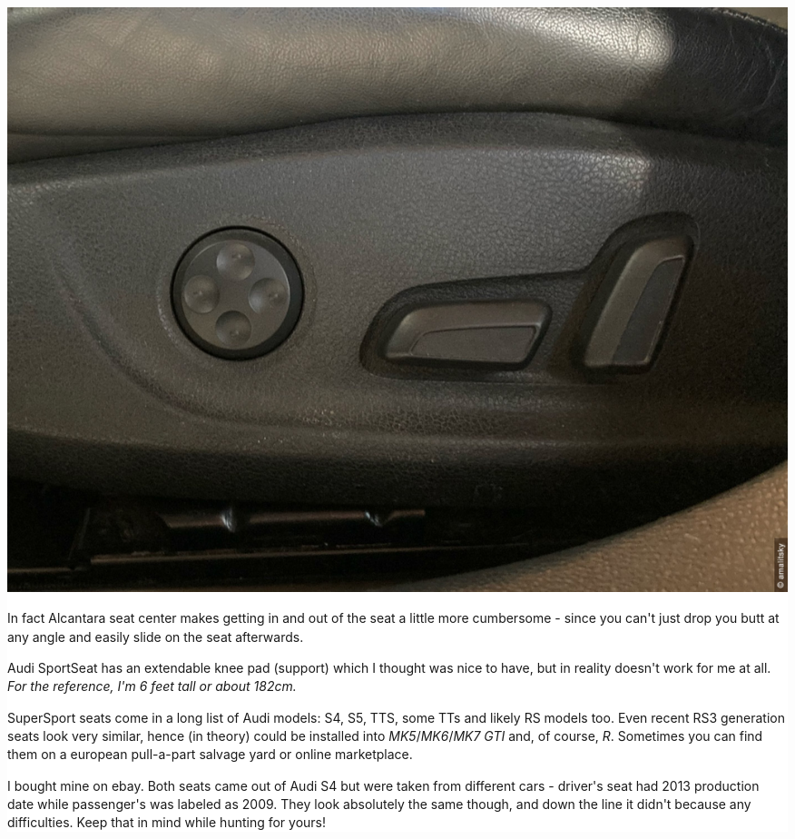 ![Audi seat controls](./audi-seat-controls.jpg)

In fact Alcantara seat center makes getting in and out of the seat a little more cumbersome -
since you can't just drop you butt at any angle and easily slide on the seat afterwards.

Audi SportSeat has an extendable knee pad (support) which I thought was nice to have,
but in reality doesn't work for me at all.
_For the reference, I'm 6 feet tall or about 182cm._

SuperSport seats come in a long list of Audi models: S4, S5, TTS, some TTs
and likely RS models too.
Even recent RS3 generation seats look very similar, hence (in theory) could be installed
into _MK5_/_MK6_/_MK7 GTI_ and, of course, _R_.
Sometimes you can find them on a european pull-a-part salvage yard or online marketplace.

I bought mine on ebay.
Both seats came out of Audi S4 but were taken from different cars -
driver's seat had 2013 production date while passenger's was labeled as 2009.
They look absolutely the same though, and down the line it didn't because any difficulties.
Keep that in mind while hunting for yours!
